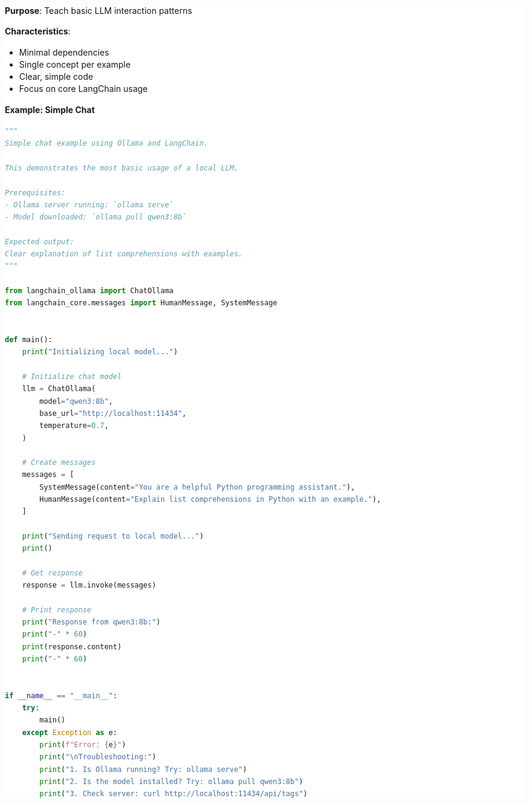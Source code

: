 **Purpose**: Teach basic LLM interaction patterns

**Characteristics**:
- Minimal dependencies
- Single concept per example
- Clear, simple code
- Focus on core LangChain usage

**Example: Simple Chat**
```python
"""
Simple chat example using Ollama and LangChain.

This demonstrates the most basic usage of a local LLM.

Prerequisites:
- Ollama server running: `ollama serve`
- Model downloaded: `ollama pull qwen3:8b`

Expected output:
Clear explanation of list comprehensions with examples.
"""

from langchain_ollama import ChatOllama
from langchain_core.messages import HumanMessage, SystemMessage


def main():
    print("Initializing local model...")

    # Initialize chat model
    llm = ChatOllama(
        model="qwen3:8b",
        base_url="http://localhost:11434",
        temperature=0.7,
    )

    # Create messages
    messages = [
        SystemMessage(content="You are a helpful Python programming assistant."),
        HumanMessage(content="Explain list comprehensions in Python with an example."),
    ]

    print("Sending request to local model...")
    print()

    # Get response
    response = llm.invoke(messages)

    # Print response
    print("Response from qwen3:8b:")
    print("-" * 60)
    print(response.content)
    print("-" * 60)


if __name__ == "__main__":
    try:
        main()
    except Exception as e:
        print(f"Error: {e}")
        print("\nTroubleshooting:")
        print("1. Is Ollama running? Try: ollama serve")
        print("2. Is the model installed? Try: ollama pull qwen3:8b")
        print("3. Check server: curl http://localhost:11434/api/tags")
```